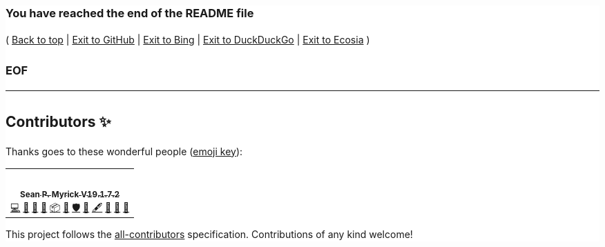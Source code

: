 ### You have reached the end of the README file

( [Back to top](#Top) | [Exit to GitHub](https://github.com) | [Exit to Bing](https://www.bing.com/) | [Exit to DuckDuckGo](https://duckduckgo.com/) | [Exit to Ecosia](https://www.ecosia.org/) )

### EOF

***

## Contributors ✨

Thanks goes to these wonderful people ([emoji key](https://allcontributors.org/docs/en/emoji-key)):




<table>
  <tr>
    <td align="center"><a href="https://gist.github.com/seanpm2001/7e40a0e13c066a57577d8200b1afc6a3"><img src="https://avatars.githubusercontent.com/u/65933340?v=4?s=100" width="100px;" alt=""/><br /><sub><b>Sean P. Myrick V19.1.7.2</b></sub></a><br /><a href="https://github.com/seanpm2001/SNU_2D_ProgrammingTools_IDE_XQuery/commits?author=seanpm2001" title="Code">💻</a> <a href="https://github.com/seanpm2001/SNU_2D_ProgrammingTools_IDE_XQuery/commits?author=seanpm2001" title="Documentation">📖</a> <a href="#blog-seanpm2001" title="Blogposts">📝</a> <a href="https://github.com/seanpm2001/SNU_2D_ProgrammingTools_IDE_XQuery/issues?q=author%3Aseanpm2001" title="Bug reports">🐛</a> <a href="#platform-seanpm2001" title="Packaging/porting to new platform">📦</a> <a href="#projectManagement-seanpm2001" title="Project Management">📆</a> <a href="#security-seanpm2001" title="Security">🛡️</a> <a href="#data-seanpm2001" title="Data">🔣</a> <a href="#content-seanpm2001" title="Content">🖋</a> <a href="#design-seanpm2001" title="Design">🎨</a> <a href="#maintenance-seanpm2001" title="Maintenance">🚧</a> <a href="#ideas-seanpm2001" title="Ideas, Planning, & Feedback">🤔</a></td>
  </tr>
</table>






This project follows the [all-contributors](https://github.com/all-contributors/all-contributors) specification. Contributions of any kind welcome!
